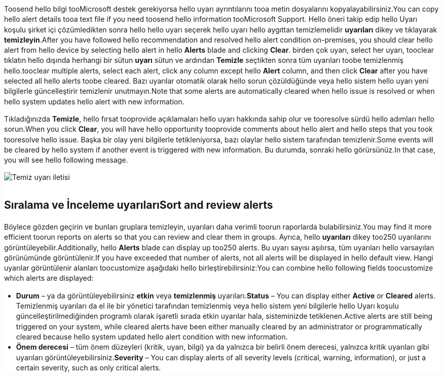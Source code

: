 <span data-ttu-id="10804-166">Toosend hello bilgi tooMicrosoft destek gerekiyorsa hello uyarı ayrıntılarını tooa metin dosyalarını kopyalayabilirsiniz.</span><span class="sxs-lookup"><span data-stu-id="10804-166">You can copy hello alert details tooa text file if you need toosend hello information tooMicrosoft Support.</span></span> <span data-ttu-id="10804-167">Hello öneri takip edip hello Uyarı koşulu şirket içi çözümledikten sonra hello hello uyarı seçerek hello uyarı hello aygıttan temizlemelidir **uyarıları** dikey ve tıklayarak **temizleyin**.</span><span class="sxs-lookup"><span data-stu-id="10804-167">After you have followed hello recommendation and resolved hello alert condition on-premises, you should clear hello alert from hello device by selecting hello alert in hello **Alerts** blade and clicking **Clear**.</span></span> <span data-ttu-id="10804-168">birden çok uyarı, select her uyarı, tooclear tıklatın hello dışında herhangi bir sütun **uyarı** sütun ve ardından **Temizle** seçtikten sonra tüm uyarıları toobe temizlenmiş hello.</span><span class="sxs-lookup"><span data-stu-id="10804-168">tooclear multiple alerts, select each alert, click any column except hello **Alert** column, and then click **Clear** after you have selected all hello alerts toobe cleared.</span></span> <span data-ttu-id="10804-169">Bazı uyarılar otomatik olarak hello sorun çözüldüğünde veya hello sistem hello uyarı yeni bilgilerle güncelleştirir temizlenir unutmayın.</span><span class="sxs-lookup"><span data-stu-id="10804-169">Note that some alerts are automatically cleared when hello issue is resolved or when hello system updates hello alert with new information.</span></span>

<span data-ttu-id="10804-170">Tıkladığınızda **Temizle**, hello fırsat tooprovide açıklamaları hello uyarı hakkında sahip olur ve tooresolve sürdü hello adımları hello sorun.</span><span class="sxs-lookup"><span data-stu-id="10804-170">When you click **Clear**, you will have hello opportunity tooprovide comments about hello alert and hello steps that you took tooresolve hello issue.</span></span> <span data-ttu-id="10804-171">Başka bir olay yeni bilgilerle tetikleniyorsa, bazı olaylar hello sistem tarafından temizlenir.</span><span class="sxs-lookup"><span data-stu-id="10804-171">Some events will be cleared by hello system if another event is triggered with new information.</span></span> <span data-ttu-id="10804-172">Bu durumda, sonraki hello görürsünüz.</span><span class="sxs-lookup"><span data-stu-id="10804-172">In that case, you will see hello following message.</span></span>

![Temiz uyarı iletisi](./media/storsimple-manage-alerts/admin_alerts_system_clear.png)

## <a name="sort-and-review-alerts"></a><span data-ttu-id="10804-174">Sıralama ve İnceleme uyarıları</span><span class="sxs-lookup"><span data-stu-id="10804-174">Sort and review alerts</span></span>

<span data-ttu-id="10804-175">Böylece gözden geçirin ve bunları gruplara temizleyin, uyarıları daha verimli toorun raporlarda bulabilirsiniz.</span><span class="sxs-lookup"><span data-stu-id="10804-175">You may find it more efficient toorun reports on alerts so that you can review and clear them in groups.</span></span> <span data-ttu-id="10804-176">Ayrıca, hello **uyarıları** dikey too250 uyarılarını görüntüleyebilir.</span><span class="sxs-lookup"><span data-stu-id="10804-176">Additionally, hello **Alerts** blade can display up too250 alerts.</span></span> <span data-ttu-id="10804-177">Bu uyarı sayısı aşılırsa, tüm uyarıları hello varsayılan görünümünde görüntülenir.</span><span class="sxs-lookup"><span data-stu-id="10804-177">If you have exceeded that number of alerts, not all alerts will be displayed in hello default view.</span></span> <span data-ttu-id="10804-178">Hangi uyarılar görüntülenir alanları toocustomize aşağıdaki hello birleştirebilirsiniz:</span><span class="sxs-lookup"><span data-stu-id="10804-178">You can combine hello following fields toocustomize which alerts are displayed:</span></span>

* <span data-ttu-id="10804-179">**Durum** – ya da görüntüleyebilirsiniz **etkin** veya **temizlenmiş** uyarıları.</span><span class="sxs-lookup"><span data-stu-id="10804-179">**Status** – You can display either **Active** or **Cleared** alerts.</span></span> <span data-ttu-id="10804-180">Temizlenmiş uyarıları da el ile bir yönetici tarafından temizlenmiş veya hello sistem yeni bilgilerle hello Uyarı koşulu güncelleştirilmediğinden programlı olarak işaretli sırada etkin uyarılar hala, sisteminizde tetiklenen.</span><span class="sxs-lookup"><span data-stu-id="10804-180">Active alerts are still being triggered on your system, while cleared alerts have been either manually cleared by an administrator or programmatically cleared because hello system updated hello alert condition with new information.</span></span>
* <span data-ttu-id="10804-181">**Önem derecesi** – tüm önem düzeyleri (kritik, uyarı, bilgi) ya da yalnızca bir belirli önem derecesi, yalnızca kritik uyarıları gibi uyarıları görüntüleyebilirsiniz.</span><span class="sxs-lookup"><span data-stu-id="10804-181">**Severity** – You can display alerts of all severity levels (critical, warning, information), or just a certain severity, such as only critical alerts.</span></span>